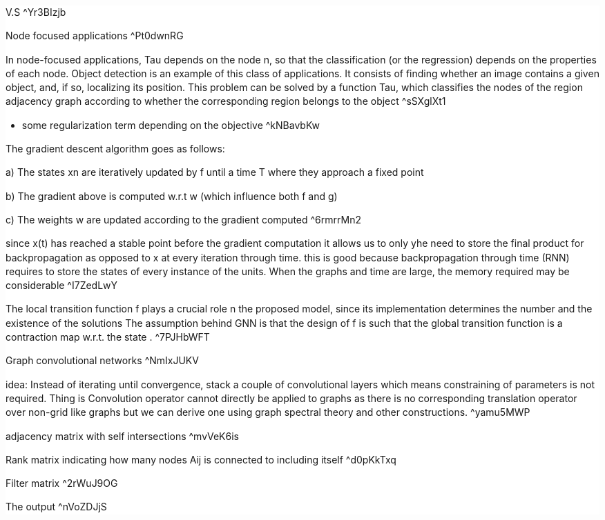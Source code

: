 V.S ^Yr3BIzjb

Node focused
applications ^Pt0dwnRG

In node-focused applications, Tau depends on the node n, so
that the classification (or the regression) depends on the properties
of each node. Object detection is an example of this class of
applications. It consists of finding whether an image contains a
given object, and, if so, localizing its position. This problem
can be solved by a function Tau, which classifies the nodes of the
region adjacency graph according to whether the corresponding
region belongs to the object ^sSXglXt1

+ some regularization term depending on the objective ^kNBavbKw

The gradient descent algorithm goes as follows:

a) The states xn are iteratively updated by f until a time T where they approach a fixed point

b) The gradient above is computed w.r.t w (which influence both f and g)

c) The weights w are updated according to the gradient computed ^6rmrrMn2

since x(t) has reached a stable point before the gradient computation it allows us to
only yhe need to store the final product for backpropagation as opposed to x at
every iteration through time.
this is good because backpropagation through time (RNN) requires to store the states of
every instance of the units. When the graphs and time are large, the memory required may be considerable ^I7ZedLwY

The local transition function f plays a crucial role n the proposed
model, since its implementation determines the number and the
existence of the solutions
The assumption behind GNN is that the design of f is such
that the global transition function is a contraction map w.r.t. the state .  ^7PJHbWFT

Graph convolutional networks ^NmIxJUKV

idea: Instead of iterating until convergence, stack a couple of convolutional layers
which means constraining of parameters is not required.
Thing is Convolution operator cannot directly be applied to graphs as there is no
corresponding translation operator over non-grid like graphs but we can derive one using graph spectral
theory and other constructions. ^yamu5MWP

adjacency matrix
with self intersections ^mvVeK6is

Rank matrix
indicating how many
nodes Aij is connected
to including itself ^d0pKkTxq

 Filter matrix ^2rWuJ9OG

The output ^nVoZDJjS
